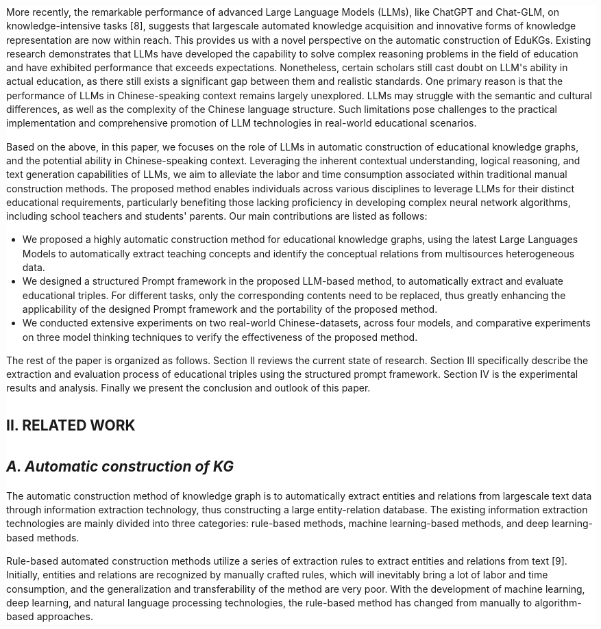 More recently, the remarkable performance of advanced Large Language Models (LLMs), like ChatGPT and Chat-GLM, on knowledge-intensive tasks [8], suggests that largescale automated knowledge acquisition and innovative forms of knowledge representation are now within reach. This provides us with a novel perspective on the automatic construction of EduKGs. Existing research demonstrates that LLMs have developed the capability to solve complex reasoning problems in the field of education and have exhibited performance that exceeds expectations. Nonetheless, certain scholars still cast doubt on LLM's ability in actual education, as there still exists a significant gap between them and realistic standards. One primary reason is that the performance of LLMs in Chinese-speaking context remains largely unexplored. LLMs may struggle with the semantic and cultural differences, as well as the complexity of the Chinese language structure. Such limitations pose challenges to the practical implementation and comprehensive promotion of LLM technologies in real-world educational scenarios.

Based on the above, in this paper, we focuses on the role of LLMs in automatic construction of educational knowledge graphs, and the potential ability in Chinese-speaking context. Leveraging the inherent contextual understanding, logical reasoning, and text generation capabilities of LLMs, we aim to alleviate the labor and time consumption associated within traditional manual construction methods. The proposed method enables individuals across various disciplines to leverage LLMs for their distinct educational requirements, particularly benefiting those lacking proficiency in developing complex neural network algorithms, including school teachers and students' parents. Our main contributions are listed as follows:

- We proposed a highly automatic construction method for educational knowledge graphs, using the latest Large Languages Models to automatically extract teaching concepts and identify the conceptual relations from multisources heterogeneous data.
- We designed a structured Prompt framework in the proposed LLM-based method, to automatically extract and evaluate educational triples. For different tasks, only the corresponding contents need to be replaced, thus greatly enhancing the applicability of the designed Prompt framework and the portability of the proposed method.
- We conducted extensive experiments on two real-world Chinese-datasets, across four models, and comparative experiments on three model thinking techniques to verify the effectiveness of the proposed method.

The rest of the paper is organized as follows. Section II reviews the current state of research. Section III specifically describe the extraction and evaluation process of educational triples using the structured prompt framework. Section IV is the experimental results and analysis. Finally we present the conclusion and outlook of this paper.

## II. RELATED WORK

## *A. Automatic construction of KG*

The automatic construction method of knowledge graph is to automatically extract entities and relations from largescale text data through information extraction technology, thus constructing a large entity-relation database. The existing information extraction technologies are mainly divided into three categories: rule-based methods, machine learning-based methods, and deep learning-based methods.

Rule-based automated construction methods utilize a series of extraction rules to extract entities and relations from text [9]. Initially, entities and relations are recognized by manually crafted rules, which will inevitably bring a lot of labor and time consumption, and the generalization and transferability of the method are very poor. With the development of machine learning, deep learning, and natural language processing technologies, the rule-based method has changed from manually to algorithm-based approaches.
